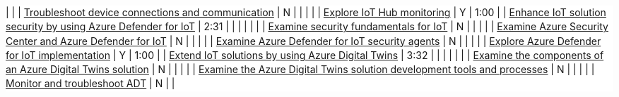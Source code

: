 |                                                                                                                                                                                                                                          |                   | [Troubleshoot device connections and communication](https://docs.microsoft.com/en-us/learn/modules/troubleshoot-device-connections-communication/?WT.mc_id=IoT-MVP-5002324)                                                                         | N    |                    |
|                                                                                                                                                                                                                                          |                   | [Explore IoT Hub monitoring](https://docs.microsoft.com/en-us/learn/modules/explore-iot-hub-monitoring/?WT.mc_id=IoT-MVP-5002324)                                                                                                                   | Y    | 1:00               |
| [Enhance IoT solution security by using Azure Defender for IoT](https://docs.microsoft.com/en-us/learn/paths/enhance-iot-solution-security-by-using-azure-defender/?ns-enrollment-type=Collection&ns-enrollment-id=8oe5ig34jp5j3e&WT.mc_id=IoT-MVP-5002324)       | 2:31              |                                                                                                                                                                                                                            |      |                    |
|                                                                                                                                                                                                                                          |                   | [Examine security fundamentals for IoT](https://docs.microsoft.com/en-us/learn/modules/examine-security-fundamentals-for-iot/?WT.mc_id=IoT-MVP-5002324)                                                                                             | N    |                    |
|                                                                                                                                                                                                                                          |                   | [Examine Azure Security Center and Azure Defender for IoT](https://docs.microsoft.com/en-us/learn/modules/examine-azure-security-center-azure-defender-for-iot/?WT.mc_id=IoT-MVP-5002324)                                                           | N    |                    |
|                                                                                                                                                                                                                                          |                   | [Examine Azure Defender for IoT security agents](https://docs.microsoft.com/en-us/learn/modules/examine-azure-defender-iot-security-agents/?WT.mc_id=IoT-MVP-5002324)                                                                               | N    |                    |
|                                                                                                                                                                                                                                          |                   | [Explore Azure Defender for IoT implementation](https://docs.microsoft.com/en-us/learn/modules/explore-azure-defender-for-iot-implementation/?WT.mc_id=IoT-MVP-5002324)                                                                             | Y    | 1:00               |
| [Extend IoT solutions by using Azure Digital Twins](https://docs.microsoft.com/en-us/learn/paths/extend-iot-solutions-by-using-azure-digital-twins/?ns-enrollment-type=Collection&ns-enrollment-id=8oe5ig34jp5j3e&WT.mc_id=IoT-MVP-5002324)                       | 3:32              |                                                                                                                                                                                                                            |      |                    |
|                                                                                                                                                                                                                                          |                   | [Examine the components of an Azure Digital Twins solution](https://docs.microsoft.com/en-us/learn/modules/examine-components-azure-digital-twins-solution/?WT.mc_id=IoT-MVP-5002324)                                                               | N    |                    |
|                                                                                                                                                                                                                                          |                   | [Examine the Azure Digital Twins solution development tools and processes](https://docs.microsoft.com/en-us/learn/modules/examine-azure-digital-twins-solution-development-tools-processes/?WT.mc_id=IoT-MVP-5002324)                               | N    |                    |
|                                                                                                                                                                                                                                          |                   | [Monitor and troubleshoot ADT](https://docs.microsoft.com/en-us/learn/modules/monitor-troubleshoot-adt/?WT.mc_id=IoT-MVP-5002324)                                                                                                                   | N    |                    |